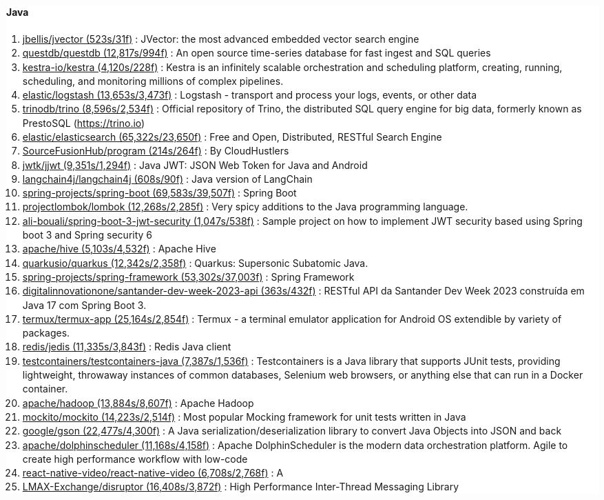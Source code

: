 #### Java
1. [jbellis/jvector (523s/31f)](https://github.com/jbellis/jvector) : JVector: the most advanced embedded vector search engine
2. [questdb/questdb (12,817s/994f)](https://github.com/questdb/questdb) : An open source time-series database for fast ingest and SQL queries
3. [kestra-io/kestra (4,120s/228f)](https://github.com/kestra-io/kestra) : Kestra is an infinitely scalable orchestration and scheduling platform, creating, running, scheduling, and monitoring millions of complex pipelines.
4. [elastic/logstash (13,653s/3,473f)](https://github.com/elastic/logstash) : Logstash - transport and process your logs, events, or other data
5. [trinodb/trino (8,596s/2,534f)](https://github.com/trinodb/trino) : Official repository of Trino, the distributed SQL query engine for big data, formerly known as PrestoSQL (https://trino.io)
6. [elastic/elasticsearch (65,322s/23,650f)](https://github.com/elastic/elasticsearch) : Free and Open, Distributed, RESTful Search Engine
7. [SourceFusionHub/program (214s/264f)](https://github.com/SourceFusionHub/program) : By CloudHustlers
8. [jwtk/jjwt (9,351s/1,294f)](https://github.com/jwtk/jjwt) : Java JWT: JSON Web Token for Java and Android
9. [langchain4j/langchain4j (608s/90f)](https://github.com/langchain4j/langchain4j) : Java version of LangChain
10. [spring-projects/spring-boot (69,583s/39,507f)](https://github.com/spring-projects/spring-boot) : Spring Boot
11. [projectlombok/lombok (12,268s/2,285f)](https://github.com/projectlombok/lombok) : Very spicy additions to the Java programming language.
12. [ali-bouali/spring-boot-3-jwt-security (1,047s/538f)](https://github.com/ali-bouali/spring-boot-3-jwt-security) : Sample project on how to implement JWT security based using Spring boot 3 and Spring security 6
13. [apache/hive (5,103s/4,532f)](https://github.com/apache/hive) : Apache Hive
14. [quarkusio/quarkus (12,342s/2,358f)](https://github.com/quarkusio/quarkus) : Quarkus: Supersonic Subatomic Java.
15. [spring-projects/spring-framework (53,302s/37,003f)](https://github.com/spring-projects/spring-framework) : Spring Framework
16. [digitalinnovationone/santander-dev-week-2023-api (363s/432f)](https://github.com/digitalinnovationone/santander-dev-week-2023-api) : RESTful API da Santander Dev Week 2023 construída em Java 17 com Spring Boot 3.
17. [termux/termux-app (25,164s/2,854f)](https://github.com/termux/termux-app) : Termux - a terminal emulator application for Android OS extendible by variety of packages.
18. [redis/jedis (11,335s/3,843f)](https://github.com/redis/jedis) : Redis Java client
19. [testcontainers/testcontainers-java (7,387s/1,536f)](https://github.com/testcontainers/testcontainers-java) : Testcontainers is a Java library that supports JUnit tests, providing lightweight, throwaway instances of common databases, Selenium web browsers, or anything else that can run in a Docker container.
20. [apache/hadoop (13,884s/8,607f)](https://github.com/apache/hadoop) : Apache Hadoop
21. [mockito/mockito (14,223s/2,514f)](https://github.com/mockito/mockito) : Most popular Mocking framework for unit tests written in Java
22. [google/gson (22,477s/4,300f)](https://github.com/google/gson) : A Java serialization/deserialization library to convert Java Objects into JSON and back
23. [apache/dolphinscheduler (11,168s/4,158f)](https://github.com/apache/dolphinscheduler) : Apache DolphinScheduler is the modern data orchestration platform. Agile to create high performance workflow with low-code
24. [react-native-video/react-native-video (6,708s/2,768f)](https://github.com/react-native-video/react-native-video) : A <Video /> component for react-native
25. [LMAX-Exchange/disruptor (16,408s/3,872f)](https://github.com/LMAX-Exchange/disruptor) : High Performance Inter-Thread Messaging Library
